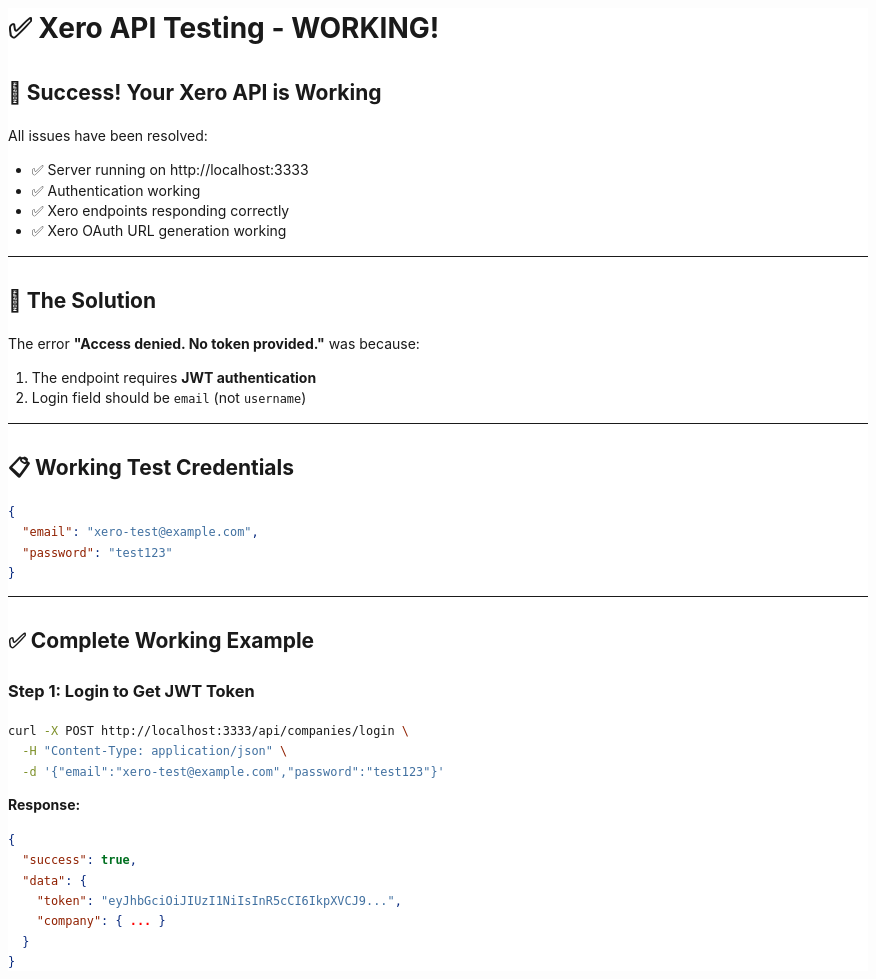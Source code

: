 # ✅ Xero API Testing - WORKING!

## 🎉 Success! Your Xero API is Working

All issues have been resolved:
- ✅ Server running on http://localhost:3333
- ✅ Authentication working
- ✅ Xero endpoints responding correctly
- ✅ Xero OAuth URL generation working

---

## 🔑 The Solution

The error **"Access denied. No token provided."** was because:
1. The endpoint requires **JWT authentication**
2. Login field should be `email` (not `username`)

---

## 📋 Working Test Credentials

```json
{
  "email": "xero-test@example.com",
  "password": "test123"
}
```

---

## ✅ Complete Working Example

### Step 1: Login to Get JWT Token

```bash
curl -X POST http://localhost:3333/api/companies/login \
  -H "Content-Type: application/json" \
  -d '{"email":"xero-test@example.com","password":"test123"}'
```

**Response:**
```json
{
  "success": true,
  "data": {
    "token": "eyJhbGciOiJIUzI1NiIsInR5cCI6IkpXVCJ9...",
    "company": { ... }
  }
}
```
